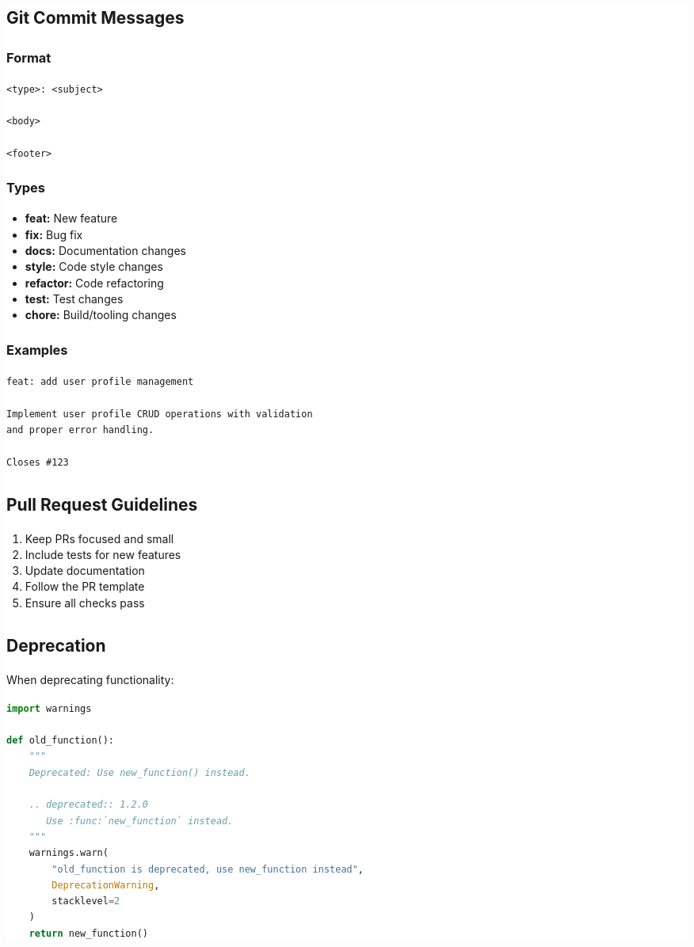## Git Commit Messages

### Format

```
<type>: <subject>

<body>

<footer>
```

### Types

- **feat:** New feature
- **fix:** Bug fix
- **docs:** Documentation changes
- **style:** Code style changes
- **refactor:** Code refactoring
- **test:** Test changes
- **chore:** Build/tooling changes

### Examples

```
feat: add user profile management

Implement user profile CRUD operations with validation
and proper error handling.

Closes #123
```

## Pull Request Guidelines

1. Keep PRs focused and small
2. Include tests for new features
3. Update documentation
4. Follow the PR template
5. Ensure all checks pass

## Deprecation

When deprecating functionality:

```python
import warnings

def old_function():
    """
    Deprecated: Use new_function() instead.

    .. deprecated:: 1.2.0
       Use :func:`new_function` instead.
    """
    warnings.warn(
        "old_function is deprecated, use new_function instead",
        DeprecationWarning,
        stacklevel=2
    )
    return new_function()
```
